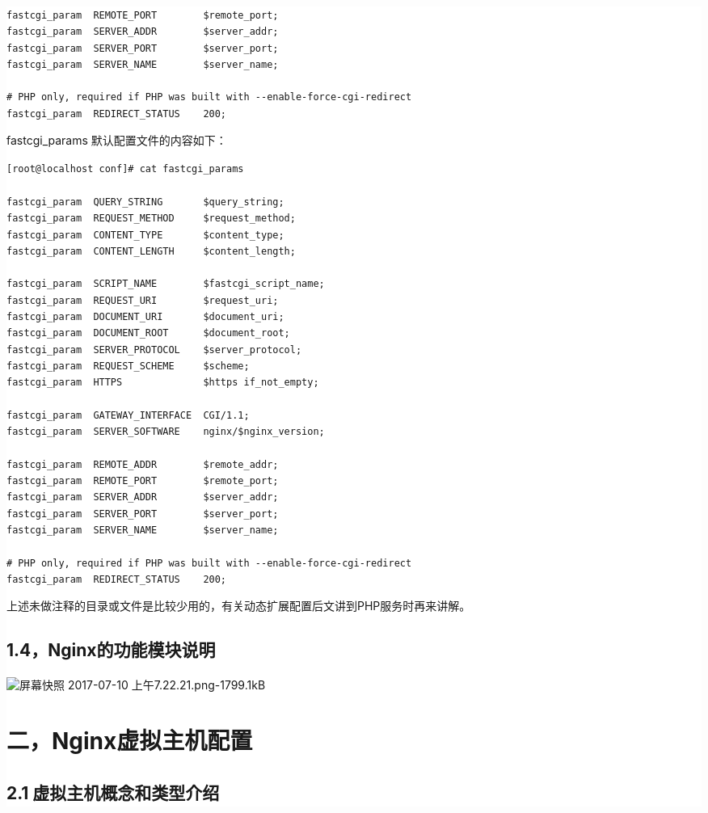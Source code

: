 ```
fastcgi_param  REMOTE_PORT        $remote_port;
fastcgi_param  SERVER_ADDR        $server_addr;
fastcgi_param  SERVER_PORT        $server_port;
fastcgi_param  SERVER_NAME        $server_name;

# PHP only, required if PHP was built with --enable-force-cgi-redirect
fastcgi_param  REDIRECT_STATUS    200;
```

fastcgi_params 默认配置文件的内容如下：

```
[root@localhost conf]# cat fastcgi_params

fastcgi_param  QUERY_STRING       $query_string;
fastcgi_param  REQUEST_METHOD     $request_method;
fastcgi_param  CONTENT_TYPE       $content_type;
fastcgi_param  CONTENT_LENGTH     $content_length;

fastcgi_param  SCRIPT_NAME        $fastcgi_script_name;
fastcgi_param  REQUEST_URI        $request_uri;
fastcgi_param  DOCUMENT_URI       $document_uri;
fastcgi_param  DOCUMENT_ROOT      $document_root;
fastcgi_param  SERVER_PROTOCOL    $server_protocol;
fastcgi_param  REQUEST_SCHEME     $scheme;
fastcgi_param  HTTPS              $https if_not_empty;

fastcgi_param  GATEWAY_INTERFACE  CGI/1.1;
fastcgi_param  SERVER_SOFTWARE    nginx/$nginx_version;

fastcgi_param  REMOTE_ADDR        $remote_addr;
fastcgi_param  REMOTE_PORT        $remote_port;
fastcgi_param  SERVER_ADDR        $server_addr;
fastcgi_param  SERVER_PORT        $server_port;
fastcgi_param  SERVER_NAME        $server_name;

# PHP only, required if PHP was built with --enable-force-cgi-redirect
fastcgi_param  REDIRECT_STATUS    200;
```

上述未做注释的目录或文件是比较少用的，有关动态扩展配置后文讲到PHP服务时再来讲解。

## 1.4，Nginx的功能模块说明

![屏幕快照 2017-07-10 上午7.22.21.png-1799.1kB](http://static.zybuluo.com/chensiqi/pmpdqcf487ys6z56qksmli9w/%E5%B1%8F%E5%B9%95%E5%BF%AB%E7%85%A7%202017-07-10%20%E4%B8%8A%E5%8D%887.22.21.png)

# 二，Nginx虚拟主机配置

## 2.1 虚拟主机概念和类型介绍
